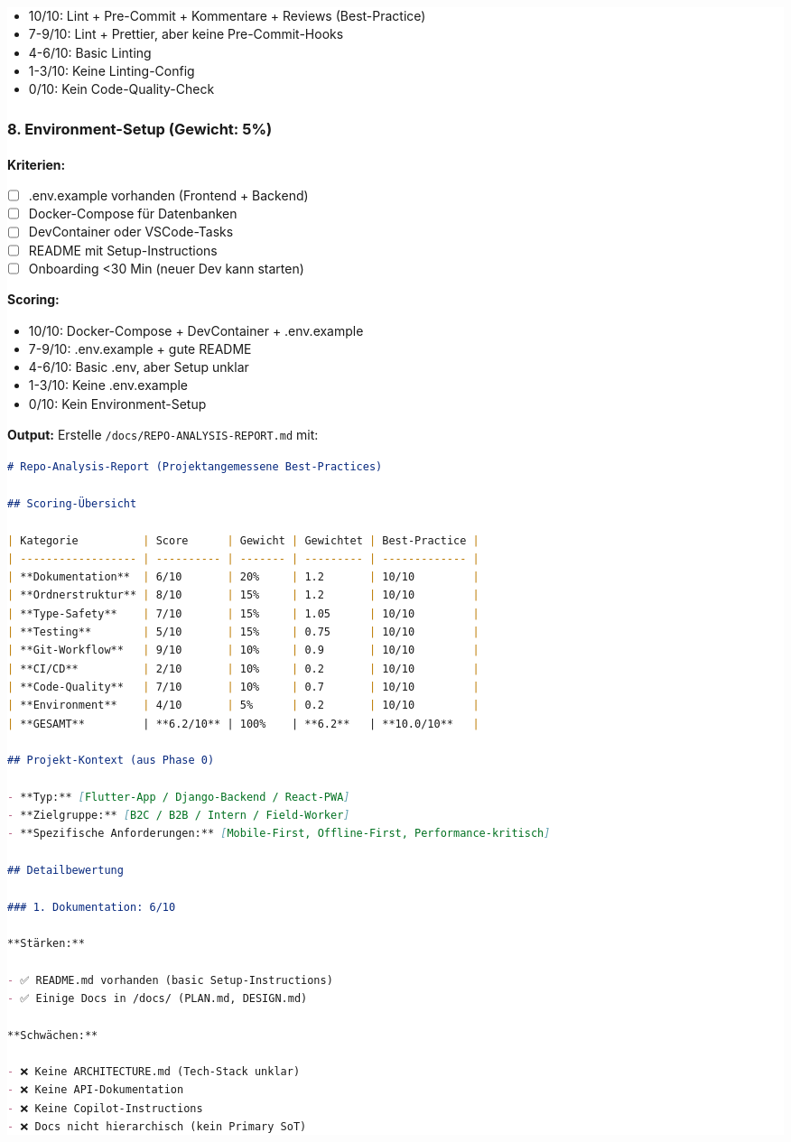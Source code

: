 - 10/10: Lint + Pre-Commit + Kommentare + Reviews (Best-Practice)
- 7-9/10: Lint + Prettier, aber keine Pre-Commit-Hooks
- 4-6/10: Basic Linting
- 1-3/10: Keine Linting-Config
- 0/10: Kein Code-Quality-Check

### 8. Environment-Setup (Gewicht: 5%)

**Kriterien:**

- [ ] .env.example vorhanden (Frontend + Backend)
- [ ] Docker-Compose für Datenbanken
- [ ] DevContainer oder VSCode-Tasks
- [ ] README mit Setup-Instructions
- [ ] Onboarding <30 Min (neuer Dev kann starten)

**Scoring:**

- 10/10: Docker-Compose + DevContainer + .env.example
- 7-9/10: .env.example + gute README
- 4-6/10: Basic .env, aber Setup unklar
- 1-3/10: Keine .env.example
- 0/10: Kein Environment-Setup

**Output:**
Erstelle `/docs/REPO-ANALYSIS-REPORT.md` mit:

```markdown
# Repo-Analysis-Report (Projektangemessene Best-Practices)

## Scoring-Übersicht

| Kategorie          | Score      | Gewicht | Gewichtet | Best-Practice |
| ------------------ | ---------- | ------- | --------- | ------------- |
| **Dokumentation**  | 6/10       | 20%     | 1.2       | 10/10         |
| **Ordnerstruktur** | 8/10       | 15%     | 1.2       | 10/10         |
| **Type-Safety**    | 7/10       | 15%     | 1.05      | 10/10         |
| **Testing**        | 5/10       | 15%     | 0.75      | 10/10         |
| **Git-Workflow**   | 9/10       | 10%     | 0.9       | 10/10         |
| **CI/CD**          | 2/10       | 10%     | 0.2       | 10/10         |
| **Code-Quality**   | 7/10       | 10%     | 0.7       | 10/10         |
| **Environment**    | 4/10       | 5%      | 0.2       | 10/10         |
| **GESAMT**         | **6.2/10** | 100%    | **6.2**   | **10.0/10**   |

## Projekt-Kontext (aus Phase 0)

- **Typ:** [Flutter-App / Django-Backend / React-PWA]
- **Zielgruppe:** [B2C / B2B / Intern / Field-Worker]
- **Spezifische Anforderungen:** [Mobile-First, Offline-First, Performance-kritisch]

## Detailbewertung

### 1. Dokumentation: 6/10

**Stärken:**

- ✅ README.md vorhanden (basic Setup-Instructions)
- ✅ Einige Docs in /docs/ (PLAN.md, DESIGN.md)

**Schwächen:**

- ❌ Keine ARCHITECTURE.md (Tech-Stack unklar)
- ❌ Keine API-Dokumentation
- ❌ Keine Copilot-Instructions
- ❌ Docs nicht hierarchisch (kein Primary SoT)

```